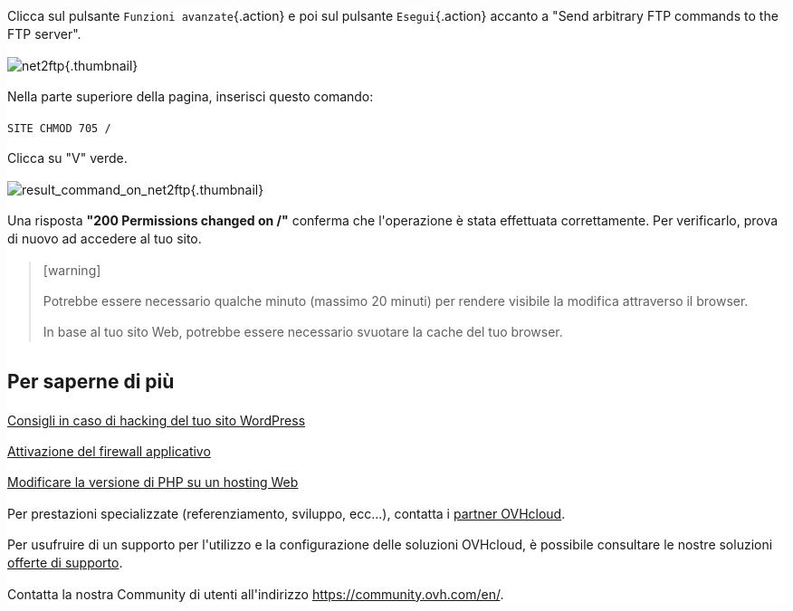 Clicca sul pulsante `Funzioni avanzate`{.action} e poi sul pulsante `Esegui`{.action} accanto a "Send arbitrary FTP commands to the FTP server".

![net2ftp](images/advanced-ftp-functions.png){.thumbnail}

Nella parte superiore della pagina, inserisci questo comando:

```
SITE CHMOD 705 /
```

Clicca su "V" verde.

![result_command_on_net2ftp](images/ftp-command-result.png){.thumbnail}

Una risposta **"200 Permissions changed on /"** conferma che l'operazione è stata effettuata correttamente. Per verificarlo, prova di nuovo ad accedere al tuo sito.

> [warning]
>
> Potrebbe essere necessario qualche minuto (massimo 20 minuti) per rendere visibile la modifica attraverso il browser.
>
> In base al tuo sito Web, potrebbe essere necessario svuotare la cache del tuo browser.
>

## Per saperne di più <a name="go-further"></a>

[Consigli in caso di hacking del tuo sito WordPress](/pages/web_cloud/web_hosting/cms_what_to_do_if_your_site_is_hacked)

[Attivazione del firewall applicativo](/pages/web_cloud/web_hosting/multisites_activating_application_firewall)

[Modificare la versione di PHP su un hosting Web](/pages/web_cloud/web_hosting/configure_your_web_hosting)

Per prestazioni specializzate (referenziamento, sviluppo, ecc...), contatta i [partner OVHcloud](/links/partner).

Per usufruire di un supporto per l'utilizzo e la configurazione delle soluzioni OVHcloud, è possibile consultare le nostre soluzioni [offerte di supporto](/links/support).

Contatta la nostra Community di utenti all'indirizzo <https://community.ovh.com/en/>.